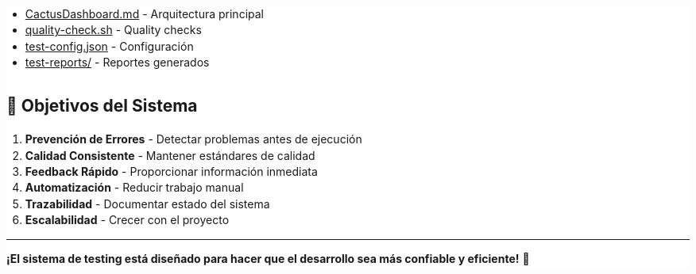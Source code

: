 - [CactusDashboard.md](CactusDashboard.md) - Arquitectura principal
- [quality-check.sh](quality-check.sh) - Quality checks
- [test-config.json](test-config.json) - Configuración
- [test-reports/](test-reports/) - Reportes generados

## 🎯 Objetivos del Sistema

1. **Prevención de Errores** - Detectar problemas antes de ejecución
2. **Calidad Consistente** - Mantener estándares de calidad
3. **Feedback Rápido** - Proporcionar información inmediata
4. **Automatización** - Reducir trabajo manual
5. **Trazabilidad** - Documentar estado del sistema
6. **Escalabilidad** - Crecer con el proyecto

---

**¡El sistema de testing está diseñado para hacer que el desarrollo sea más confiable y eficiente!** 🚀 